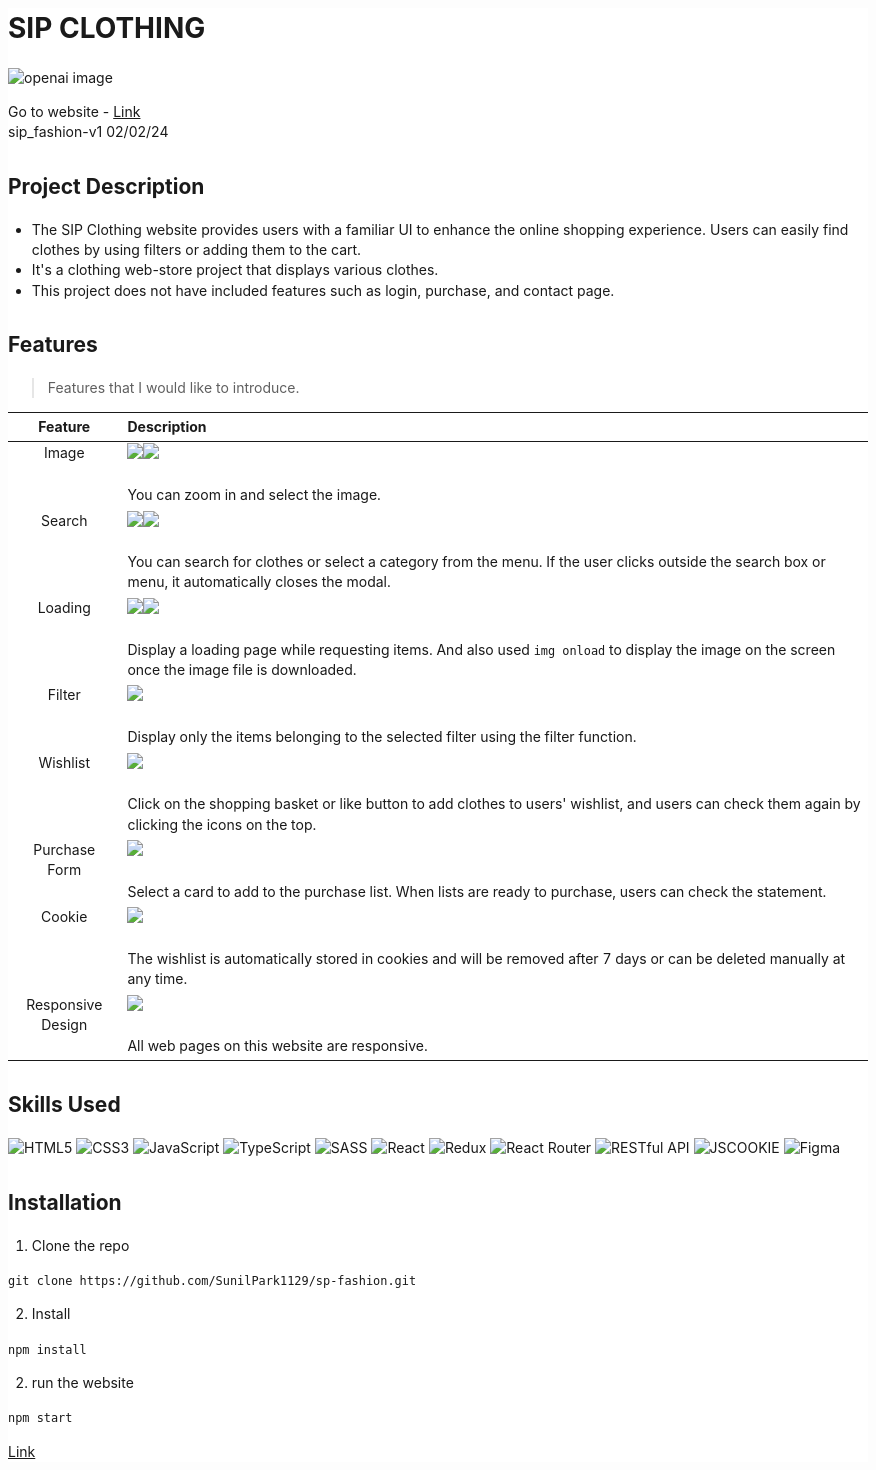 # SIP CLOTHING
![openai image](https://github.com/SunilPark1129/sp-fashion/assets/106734133/96e85c77-9925-457d-b596-3108acef6f65)

Go to website - [Link](https://sip-clothing.com/)<br>
sip_fashion-v1 02/02/24

## Project Description

- The SIP Clothing website provides users with a familiar UI to enhance the online shopping experience. Users can easily find clothes by using filters or adding them to the cart.
- It's a clothing web-store project that displays various clothes.
- This project does not have included features such as login, purchase, and contact page.

## Features
> Features that I would like to introduce.

|Feature|Description|
|:--:|:--|
|Image|<img src="https://github.com/SunilPark1129/sp-fashion/assets/106734133/80f17b00-25ce-4d2a-bb71-3ddd1e52915c" height="400"><img src="https://github.com/SunilPark1129/sp-fashion/assets/106734133/0c09a72a-11d8-4032-9c38-04ac20c13cb8" height="400"><br><br>You can zoom in and select the image.|
|Search|<img src="https://github.com/SunilPark1129/sp-fashion/assets/106734133/274c0b8c-17c1-450b-89b3-0219c2abc2b1" height="400"><img src="https://github.com/SunilPark1129/sp-fashion/assets/106734133/892e38da-80da-4798-955c-3aaab6356cd4" height="400"><br><br>You can search for clothes or select a category from the menu. If the user clicks outside the search box or menu, it automatically closes the modal.|
|Loading|<img src="https://github.com/SunilPark1129/sp-fashion/assets/106734133/0f582b57-b33c-4dd5-8699-1bd9b1ad8464" height="400"><img src="https://github.com/SunilPark1129/sp-fashion/assets/106734133/ccd0e92b-bf99-4cc5-ba2f-2baa3cf03a8d" height="400"><br><br>Display a loading page while requesting items. And also used `img onload` to display the image on the screen once the image file is downloaded.|
|Filter|<img src="https://github.com/SunilPark1129/sp-fashion/assets/106734133/5d12089c-2242-45c0-aee7-634b4bc968fb" height="400"><br><br>Display only the items belonging to the selected filter using the filter function.|
|Wishlist|<img src="https://github.com/SunilPark1129/sp-fashion/assets/106734133/b5b9700e-a616-451f-8c5f-c2d589dedf80" height="400"><br><br>Click on the shopping basket or like button to add clothes to users' wishlist, and users can check them again by clicking the icons on the top.|
|Purchase Form|<img src="https://github.com/SunilPark1129/sp-fashion/assets/106734133/e69ebff0-320f-4ff2-abc9-dd9ca3edddaa" height="400"><br><br>Select a card to add to the purchase list. When lists are ready to purchase, users can check the statement.|
|Cookie|<img src="https://github.com/SunilPark1129/sp-fashion/assets/106734133/c7ee8c0e-b693-48c6-87ac-488fd6d714a0" height="400"><br><br>The wishlist is automatically stored in cookies and will be removed after 7 days or can be deleted manually at any time.|
|Responsive Design|<img src="https://github.com/SunilPark1129/sp-fashion/assets/106734133/986c4496-4cb8-4c0e-8959-1b3040eb6d63" height="400"><br><br>All web pages on this website are responsive.|

## Skills Used

![HTML5](https://img.shields.io/badge/html5-%23E34F26.svg?style=for-the-badge&logo=html5&logoColor=white) ![CSS3](https://img.shields.io/badge/css3-%231572B6.svg?style=for-the-badge&logo=css3&logoColor=white) ![JavaScript](https://img.shields.io/badge/javascript-%23323330.svg?style=for-the-badge&logo=javascript&logoColor=%23F7DF1E) ![TypeScript](https://img.shields.io/badge/typescript-%23007ACC.svg?style=for-the-badge&logo=typescript&logoColor=white) ![SASS](https://img.shields.io/badge/SASS-hotpink.svg?style=for-the-badge&logo=SASS&logoColor=white) ![React](https://img.shields.io/badge/react-%2320232a.svg?style=for-the-badge&logo=react&logoColor=%2361DAFB) ![Redux](https://img.shields.io/badge/redux_toolkit-%23593d88.svg?style=for-the-badge&logo=redux&logoColor=white) ![React Router](https://img.shields.io/badge/React_Router-CA4245?style=for-the-badge&logo=react-router&logoColor=white) ![RESTful API](https://img.shields.io/badge/restful_api-%23323330.svg?style=for-the-badge&logoColor=%23F7DF1E) ![JSCOOKIE](https://img.shields.io/badge/JSCOOKIE-%23323330.svg?style=for-the-badge&logoColor=%23F7DF1E) ![Figma](https://img.shields.io/badge/figma-%23F24E1E.svg?style=for-the-badge&logo=figma&logoColor=white)

## Installation
1. Clone the repo
```
git clone https://github.com/SunilPark1129/sp-fashion.git
```
2. Install
```
npm install
```
2. run the website
```
npm start
```
[Link](https://sip-clothing.com/)
